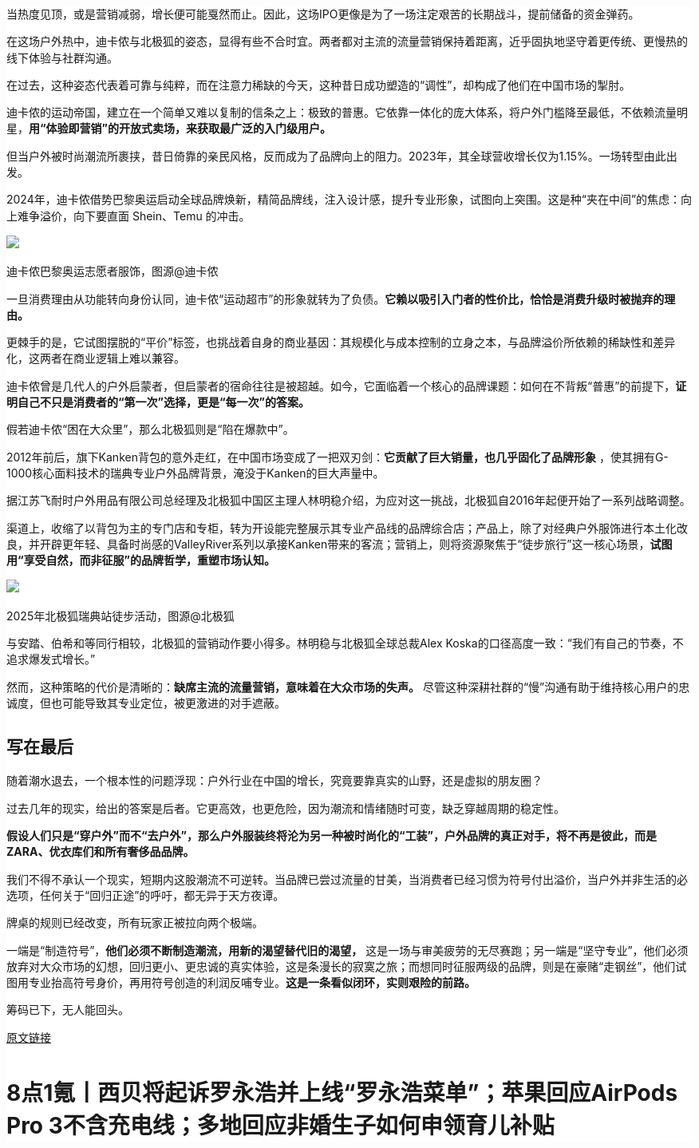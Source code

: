 当热度见顶，或是营销减弱，增长便可能戛然而止。因此，这场IPO更像是为了一场注定艰苦的长期战斗，提前储备的资金弹药。

在这场户外热中，迪卡侬与北极狐的姿态，显得有些不合时宜。两者都对主流的流量营销保持着距离，近乎固执地坚守着更传统、更慢热的线下体验与社群沟通。

在过去，这种姿态代表着可靠与纯粹，而在注意力稀缺的今天，这种昔日成功塑造的“调性”，却构成了他们在中国市场的掣肘。

迪卡侬的运动帝国，建立在一个简单又难以复制的信条之上：极致的普惠。它依靠一体化的庞大体系，将户外门槛降至最低，不依赖流量明星，**用“体验即营销”的开放式卖场，来获取最广泛的入门级用户。**

但当户外被时尚潮流所裹挟，昔日倚靠的亲民风格，反而成为了品牌向上的阻力。2023年，其全球营收增长仅为1.15%。一场转型由此出发。

2024年，迪卡侬借势巴黎奥运启动全球品牌焕新，精简品牌线，注入设计感，提升专业形象，试图向上突围。这是种“夹在中间”的焦虑：向上难争溢价，向下要直面 Shein、Temu 的冲击。

![](https://img.36krcdn.com/hsossms/20250911/v2_707bf7b0e4c14bf6ba9bd2cadbc0b81d@5345065_oswg146983oswg1280oswg853_img_jpg?x-oss-process=image/quality,q_100/format,jpg/interlace,1)

迪卡侬巴黎奥运志愿者服饰，图源@迪卡侬

一旦消费理由从功能转向身份认同，迪卡侬“运动超市”的形象就转为了负债。**它赖以吸引入门者的性价比，恰恰是消费升级时被抛弃的理由。**

更棘手的是，它试图摆脱的“平价”标签，也挑战着自身的商业基因：其规模化与成本控制的立身之本，与品牌溢价所依赖的稀缺性和差异化，这两者在商业逻辑上难以兼容。

迪卡侬曾是几代人的户外启蒙者，但启蒙者的宿命往往是被超越。如今，它面临着一个核心的品牌课题：如何在不背叛“普惠”的前提下，**证明自己不只是消费者的“第一次”选择，更是“每一次”的答案。**

假若迪卡侬“困在大众里”，那么北极狐则是“陷在爆款中”。

2012年前后，旗下Kanken背包的意外走红，在中国市场变成了一把双刃剑：**它贡献了巨大销量，也几乎固化了品牌形象** ，使其拥有G-1000核心面料技术的瑞典专业户外品牌背景，淹没于Kanken的巨大声量中。

据江苏飞耐时户外用品有限公司总经理及北极狐中国区主理人林明稳介绍，为应对这一挑战，北极狐自2016年起便开始了一系列战略调整。

渠道上，收缩了以背包为主的专门店和专柜，转为开设能完整展示其专业产品线的品牌综合店；产品上，除了对经典户外服饰进行本土化改良，并开辟更年轻、具备时尚感的ValleyRiver系列以承接Kanken带来的客流；营销上，则将资源聚焦于“徒步旅行”这一核心场景，**试图用“享受自然，而非征服”的品牌哲学，重塑市场认知。**

![](https://img.36krcdn.com/hsossms/20250911/v2_551905b792504df78d5dbb1a5820536b@5345065_oswg4688147oswg2108oswg1396_img_png?x-oss-process=image/quality,q_80/format,jpg/interlace,1)

2025年北极狐瑞典站徒步活动，图源@北极狐

与安踏、伯希和等同行相较，北极狐的营销动作要小得多。林明稳与北极狐全球总裁Alex Koska的口径高度一致：“我们有自己的节奏，不追求爆发式增长。”

然而，这种策略的代价是清晰的：**缺席主流的流量营销，意味着在大众市场的失声。** 尽管这种深耕社群的“慢”沟通有助于维持核心用户的忠诚度，但也可能导致其专业定位，被更激进的对手遮蔽。

## **写在最后**

随着潮水退去，一个根本性的问题浮现：户外行业在中国的增长，究竟要靠真实的山野，还是虚拟的朋友圈？

过去几年的现实，给出的答案是后者。它更高效，也更危险，因为潮流和情绪随时可变，缺乏穿越周期的稳定性。

**假设人们只是“穿户外”而不“去户外”，那么户外服装终将沦为另一种被时尚化的“工装”，户外品牌的真正对手，将不再是彼此，而是ZARA、优衣库们和所有奢侈品品牌。**

我们不得不承认一个现实，短期内这股潮流不可逆转。当品牌已尝过流量的甘美，当消费者已经习惯为符号付出溢价，当户外并非生活的必选项，任何关于“回归正途”的呼吁，都无异于天方夜谭。

牌桌的规则已经改变，所有玩家正被拉向两个极端。

一端是“制造符号”，**他们必须不断制造潮流，用新的渴望替代旧的渴望，** 这是一场与审美疲劳的无尽赛跑；另一端是“坚守专业”，他们必须放弃对大众市场的幻想，回归更小、更忠诚的真实体验，这是条漫长的寂寞之旅；而想同时征服两级的品牌，则是在豪赌“走钢丝”，他们试图用专业抬高符号身价，再用符号创造的利润反哺专业。**这是一条看似闭环，实则艰险的前路。**

筹码已下，无人能回头。

[原文链接](https://36kr.com/p/3462127217481347?f=rss)


# 8点1氪丨西贝将起诉罗永浩并上线“罗永浩菜单”；苹果回应AirPods Pro 3不含充电线；多地回应非婚生子如何申领育儿补贴
